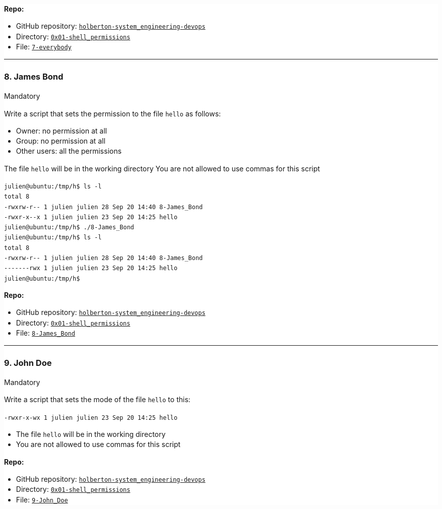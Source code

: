 
**Repo:**

*   GitHub repository: [`holberton-system_engineering-devops`](https://github.com/jbocane6/holberton-system_engineering-devops)
*   Directory: [`0x01-shell_permissions`](/0x01-shell_permissions)
*   File: [`7-everybody`](7-everybody)

-----
### 8\. James Bond

Mandatory

Write a script that sets the permission to the file `hello` as follows:

*   Owner: no permission at all
*   Group: no permission at all
*   Other users: all the permissions

The file `hello` will be in the working directory You are not allowed to use commas for this script

    julien@ubuntu:/tmp/h$ ls -l
    total 8
    -rwxrw-r-- 1 julien julien 28 Sep 20 14:40 8-James_Bond
    -rwxr-x--x 1 julien julien 23 Sep 20 14:25 hello
    julien@ubuntu:/tmp/h$ ./8-James_Bond 
    julien@ubuntu:/tmp/h$ ls -l
    total 8
    -rwxrw-r-- 1 julien julien 28 Sep 20 14:40 8-James_Bond
    -------rwx 1 julien julien 23 Sep 20 14:25 hello
    julien@ubuntu:/tmp/h$ 
    

**Repo:**

*   GitHub repository: [`holberton-system_engineering-devops`](https://github.com/jbocane6/holberton-system_engineering-devops)
*   Directory: [`0x01-shell_permissions`](/0x01-shell_permissions)
*   File: [`8-James_Bond`](8-James_Bond)

-----
### 9\. John Doe

Mandatory

Write a script that sets the mode of the file `hello` to this:

    -rwxr-x-wx 1 julien julien 23 Sep 20 14:25 hello
    

*   The file `hello` will be in the working directory
*   You are not allowed to use commas for this script

**Repo:**

*   GitHub repository: [`holberton-system_engineering-devops`](https://github.com/jbocane6/holberton-system_engineering-devops)
*   Directory: [`0x01-shell_permissions`](/0x01-shell_permissions)
*   File: [`9-John_Doe`](9-John_Doe)
